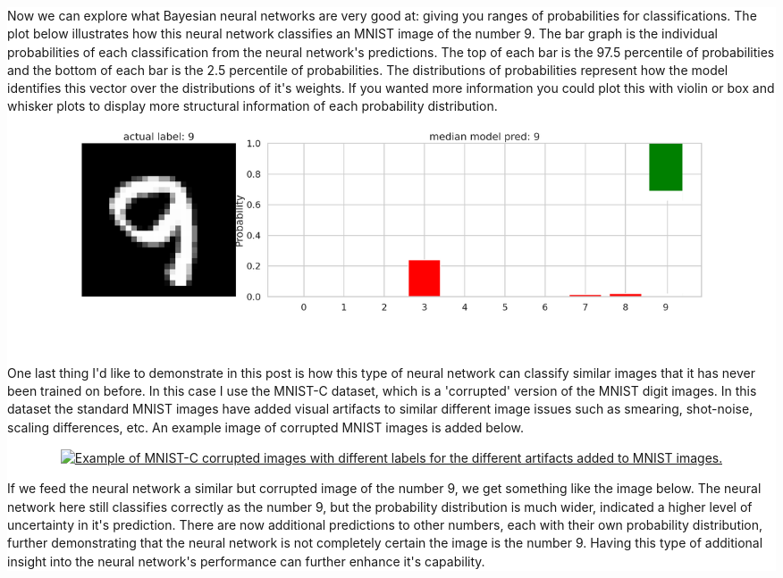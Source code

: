 Now we can explore what Bayesian neural networks are very good at: giving you ranges of probabilities for classifications. The plot below illustrates how this neural network classifies an MNIST image of the number 9. The bar graph is the individual probabilities of each classification from the neural network's predictions. The top of each bar is the 97.5 percentile of probabilities and the bottom of each bar is the 2.5 percentile of probabilities. The distributions of probabilities represent how the model identifies this vector over the distributions of it's weights. If you wanted more information you could plot this with violin or box and whisker plots to display more structural information of each probability distribution.


<center>
<figure>
<img width="90%" src="/images/bayesian_nn/mnist_dnn_num9_correct_pred.png" alt="">
</figure>
</center>  
<br />

One last thing I'd like to demonstrate in this post is how this type of neural network can classify similar images that it has never been trained on before. In this case I use the MNIST-C dataset, which is a 'corrupted' version of the MNIST digit images. In this dataset the standard MNIST images have added visual artifacts to similar different image issues such as smearing, shot-noise, scaling differences, etc. An example image of corrupted MNIST images is added below.

<center>
<figure>
<a href="https://davidstutz.de/wordpress/wp-content/uploads/2020/03/mu.jpg"><img width='100%' src="https://davidstutz.de/wordpress/wp-content/uploads/2020/03/mu.jpg" alt="Example of MNIST-C corrupted images with different labels for the different artifacts added to MNIST images."/>
</a>
</figure>
</center>  

If we feed the neural network a similar but corrupted image of the number 9, we get something like the image below. The neural network here still classifies correctly as the number 9, but the probability distribution is much wider, indicated a higher level of uncertainty in it's prediction. There are now additional predictions to other numbers, each with their own probability distribution, further demonstrating that the neural network is not completely certain the image is the number 9. Having this type of additional insight into the neural network's performance can further enhance it's capability.


<center>
<figure>